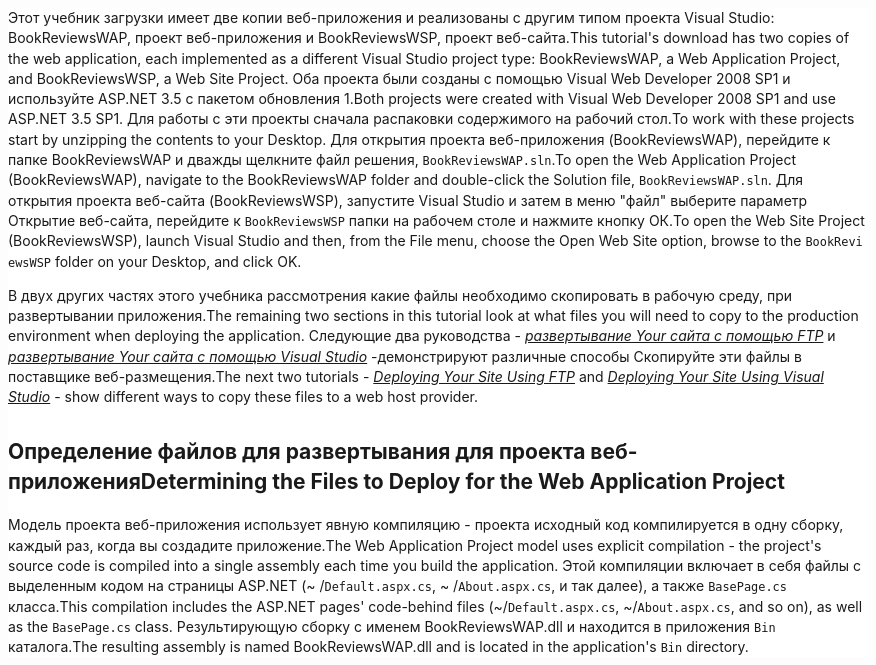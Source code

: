 
<span data-ttu-id="3333d-208">Этот учебник загрузки имеет две копии веб-приложения и реализованы с другим типом проекта Visual Studio: BookReviewsWAP, проект веб-приложения и BookReviewsWSP, проект веб-сайта.</span><span class="sxs-lookup"><span data-stu-id="3333d-208">This tutorial's download has two copies of the web application, each implemented as a different Visual Studio project type: BookReviewsWAP, a Web Application Project, and BookReviewsWSP, a Web Site Project.</span></span> <span data-ttu-id="3333d-209">Оба проекта были созданы с помощью Visual Web Developer 2008 SP1 и используйте ASP.NET 3.5 с пакетом обновления 1.</span><span class="sxs-lookup"><span data-stu-id="3333d-209">Both projects were created with Visual Web Developer 2008 SP1 and use ASP.NET 3.5 SP1.</span></span> <span data-ttu-id="3333d-210">Для работы с эти проекты сначала распаковки содержимого на рабочий стол.</span><span class="sxs-lookup"><span data-stu-id="3333d-210">To work with these projects start by unzipping the contents to your Desktop.</span></span> <span data-ttu-id="3333d-211">Для открытия проекта веб-приложения (BookReviewsWAP), перейдите к папке BookReviewsWAP и дважды щелкните файл решения, `BookReviewsWAP.sln`.</span><span class="sxs-lookup"><span data-stu-id="3333d-211">To open the Web Application Project (BookReviewsWAP), navigate to the BookReviewsWAP folder and double-click the Solution file, `BookReviewsWAP.sln`.</span></span> <span data-ttu-id="3333d-212">Для открытия проекта веб-сайта (BookReviewsWSP), запустите Visual Studio и затем в меню "файл" выберите параметр Открытие веб-сайта, перейдите к `BookReviewsWSP` папки на рабочем столе и нажмите кнопку ОК.</span><span class="sxs-lookup"><span data-stu-id="3333d-212">To open the Web Site Project (BookReviewsWSP), launch Visual Studio and then, from the File menu, choose the Open Web Site option, browse to the `BookReviewsWSP` folder on your Desktop, and click OK.</span></span>


<span data-ttu-id="3333d-213">В двух других частях этого учебника рассмотрения какие файлы необходимо скопировать в рабочую среду, при развертывании приложения.</span><span class="sxs-lookup"><span data-stu-id="3333d-213">The remaining two sections in this tutorial look at what files you will need to copy to the production environment when deploying the application.</span></span> <span data-ttu-id="3333d-214">Следующие два руководства - *[развертывание Your сайта с помощью FTP](deploying-your-site-using-an-ftp-client-cs.md)* и *[развертывание Your сайта с помощью Visual Studio](deploying-your-site-using-visual-studio-cs.md)* -демонстрируют различные способы Скопируйте эти файлы в поставщике веб-размещения.</span><span class="sxs-lookup"><span data-stu-id="3333d-214">The next two tutorials - *[Deploying Your Site Using FTP](deploying-your-site-using-an-ftp-client-cs.md)* and *[Deploying Your Site Using Visual Studio](deploying-your-site-using-visual-studio-cs.md)* - show different ways to copy these files to a web host provider.</span></span>

## <a name="determining-the-files-to-deploy-for-the-web-application-project"></a><span data-ttu-id="3333d-215">Определение файлов для развертывания для проекта веб-приложения</span><span class="sxs-lookup"><span data-stu-id="3333d-215">Determining the Files to Deploy for the Web Application Project</span></span>

<span data-ttu-id="3333d-216">Модель проекта веб-приложения использует явную компиляцию - проекта исходный код компилируется в одну сборку, каждый раз, когда вы создадите приложение.</span><span class="sxs-lookup"><span data-stu-id="3333d-216">The Web Application Project model uses explicit compilation - the project's source code is compiled into a single assembly each time you build the application.</span></span> <span data-ttu-id="3333d-217">Этой компиляции включает в себя файлы с выделенным кодом на страницы ASP.NET (~ /`Default.aspx.cs`, ~ /`About.aspx.cs`, и так далее), а также `BasePage.cs` класса.</span><span class="sxs-lookup"><span data-stu-id="3333d-217">This compilation includes the ASP.NET pages' code-behind files (~/`Default.aspx.cs`, ~/`About.aspx.cs`, and so on), as well as the `BasePage.cs` class.</span></span> <span data-ttu-id="3333d-218">Результирующую сборку с именем BookReviewsWAP.dll и находится в приложения `Bin` каталога.</span><span class="sxs-lookup"><span data-stu-id="3333d-218">The resulting assembly is named BookReviewsWAP.dll and is located in the application's `Bin` directory.</span></span>
